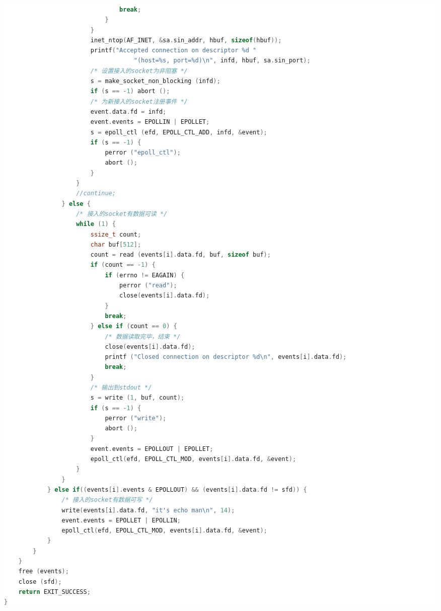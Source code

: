 ```c
                                break;
                            }
                        }
                        inet_ntop(AF_INET, &sa.sin_addr, hbuf, sizeof(hbuf));
                        printf("Accepted connection on descriptor %d "
                                    "(host=%s, port=%d)\n", infd, hbuf, sa.sin_port);
                        /* 设置接入的socket为非阻塞 */
                        s = make_socket_non_blocking (infd);
                        if (s == -1) abort ();
                        /* 为新接入的socket注册事件 */
                        event.data.fd = infd;
                        event.events = EPOLLIN | EPOLLET;
                        s = epoll_ctl (efd, EPOLL_CTL_ADD, infd, &event);
                        if (s == -1) {
                            perror ("epoll_ctl");
                            abort ();
                        }
                    }
                    //continue;
                } else {
                    /* 接入的socket有数据可读 */
                    while (1) {
                        ssize_t count;
                        char buf[512];
                        count = read (events[i].data.fd, buf, sizeof buf);
                        if (count == -1) {
                            if (errno != EAGAIN) {
                                perror ("read");
                                close(events[i].data.fd);
                            }
                            break;
                        } else if (count == 0) {
                            /* 数据读取完毕，结束 */
                            close(events[i].data.fd);
                            printf ("Closed connection on descriptor %d\n", events[i].data.fd);
                            break;
                        }
                        /* 输出到stdout */
                        s = write (1, buf, count);
                        if (s == -1) {
                            perror ("write");
                            abort ();
                        }
                        event.events = EPOLLOUT | EPOLLET;
                        epoll_ctl(efd, EPOLL_CTL_MOD, events[i].data.fd, &event);
                    }
                }
            } else if((events[i].events & EPOLLOUT) && (events[i].data.fd != sfd)) {
                /* 接入的socket有数据可写 */
                write(events[i].data.fd, "it's echo man\n", 14);
                event.events = EPOLLET | EPOLLIN;
                epoll_ctl(efd, EPOLL_CTL_MOD, events[i].data.fd, &event);
            }
        }
    }
    free (events);
    close (sfd);
    return EXIT_SUCCESS;
}
```
